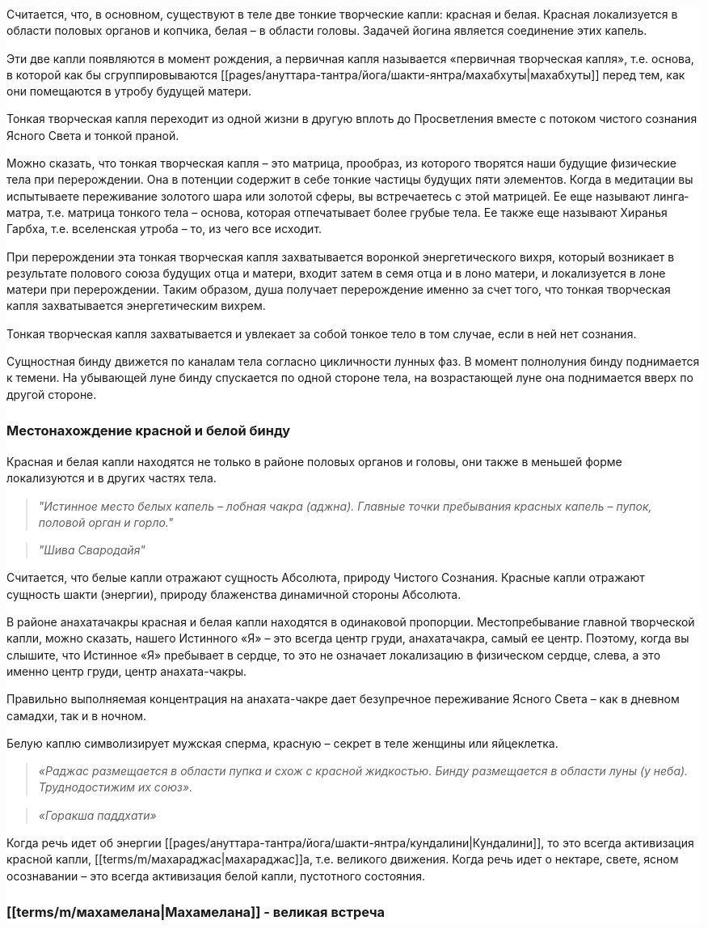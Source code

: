 Считается, что, в основном, существуют в теле две тонкие творческие капли: красная и белая. Красная локализуется в области половых органов и копчика, белая – в области головы.  Задачей йогина является соединение этих капель.

Эти две капли появляются в момент рождения, а первичная капля называется «первичная творческая капля», т.е. основа, в которой как бы сгруппировываются [[pages/ануттара-тантра/йога/шакти-янтра/махабхуты|махабхуты]] перед тем, как они помещаются в утробу будущей матери.

Тонкая творческая капля переходит из одной жизни в другую вплоть до Просветления вместе с потоком чистого сознания Ясного Света и тонкой праной.

Можно сказать, что тонкая творческая капля – это матрица, прообраз, из которого творятся наши будущие физические тела при перерождении. Она в потенции содержит в себе тонкие частицы будущих пяти элементов. Когда в медитации вы испытываете переживание золотого шара или золотой сферы, вы встречаетесь с этой матрицей. Ее еще называют линга­матра, т.е. матрица тонкого тела – основа, которая отпечатывает более грубые тела. Ее также еще называют Хиранья Гарбха, т.е. вселенская утроба – то, из чего все исходит.

При перерождении эта тонкая творческая капля захватывается воронкой энергетического вихря, который возникает в результате полового союза будущих отца и матери, входит затем в семя отца и в лоно матери, и локализуется в лоне матери при перерождении. Таким образом, душа получает перерождение именно за счет того, что тонкая творческая капля захватывается энергетическим вихрем.

Тонкая творческая капля захватывается и увлекает за собой тонкое тело в том случае, если в ней нет сознания.

Сущностная бинду движется по каналам тела согласно цикличности лунных фаз. В момент полнолуния бинду поднимается к темени. На убывающей луне бинду спускается по одной стороне тела, на возрастающей луне она поднимается вверх по другой стороне.
### Местонахождение красной и белой бинду

Красная и белая капли находятся не только в районе половых органов и головы, они также в меньшей форме локализуются и в других частях тела.

>*"Истинное место белых капель – лобная чакра (аджна).*
> *Главные точки пребывания красных капель – пупок, половой орган и горло."*

>*"Шива Свародайя"*

Считается, что белые капли отражают сущность Абсолюта, природу Чистого Сознания. Красные капли отражают сущность шакти (энергии), природу блаженства динамичной стороны Абсолюта.

В районе анахата­чакры красная и белая капли находятся в одинаковой пропорции. Местопребывание главной творческой капли, можно сказать, нашего Истинного «Я» – это всегда центр груди, анахата­чакра, самый ее центр. Поэтому, когда вы слышите, что Истинное «Я» пребывает в сердце, то это не означает локализацию в физическом сердце, слева, а это именно центр груди, центр анахата­-чакры.

Правильно выполняемая концентрация на анахата­-чакре дает безупречное переживание Ясного Света – как в дневном самадхи, так и в ночном.

Белую каплю символизирует мужская сперма, красную – секрет в теле женщины или яйцеклетка.

>*«Раджас размещается в области пупка и схож с красной жидкостью. Бинду размещается в области луны (у неба). Труднодостижим их союз».*

>*«Горакша паддхати»*

Когда речь идет об энергии [[pages/ануттара-тантра/йога/шакти-янтра/кундалини|Кундалини]], то это всегда активизация красной капли, [[terms/m/махараджас|махараджас]]а, т.е. великого движения. Когда речь идет о нектаре, свете, ясном осознавании – это всегда активизация белой капли, пустотного состояния.
### [[terms/m/махамелана|Махамелана]] - великая встреча
